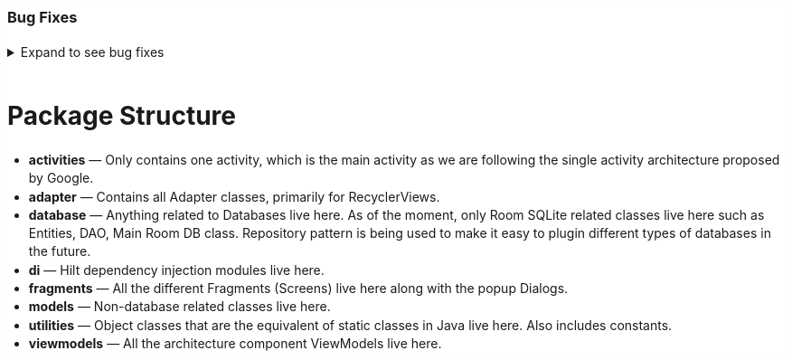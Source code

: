 ### Bug Fixes

<details><summary>Expand to see bug fixes</summary></details>


# Package Structure
- **activities** — Only contains one activity, which is the main activity as we are following the
  single activity architecture proposed by Google.
- **adapter** — Contains all Adapter classes, primarily for RecyclerViews.
- **database** — Anything related to Databases live here. As of the moment, only Room SQLite related
  classes live here such as Entities, DAO, Main Room DB class. Repository pattern is being used to
  make it easy to plugin different types of databases in the future.
- **di** — Hilt dependency injection modules live here.
- **fragments** — All the different Fragments (Screens) live here along with the popup Dialogs.
- **models** — Non-database related classes live here.
- **utilities** — Object classes that are the equivalent of static classes in Java live here. Also
  includes constants.
- **viewmodels** — All the architecture component ViewModels live here.

